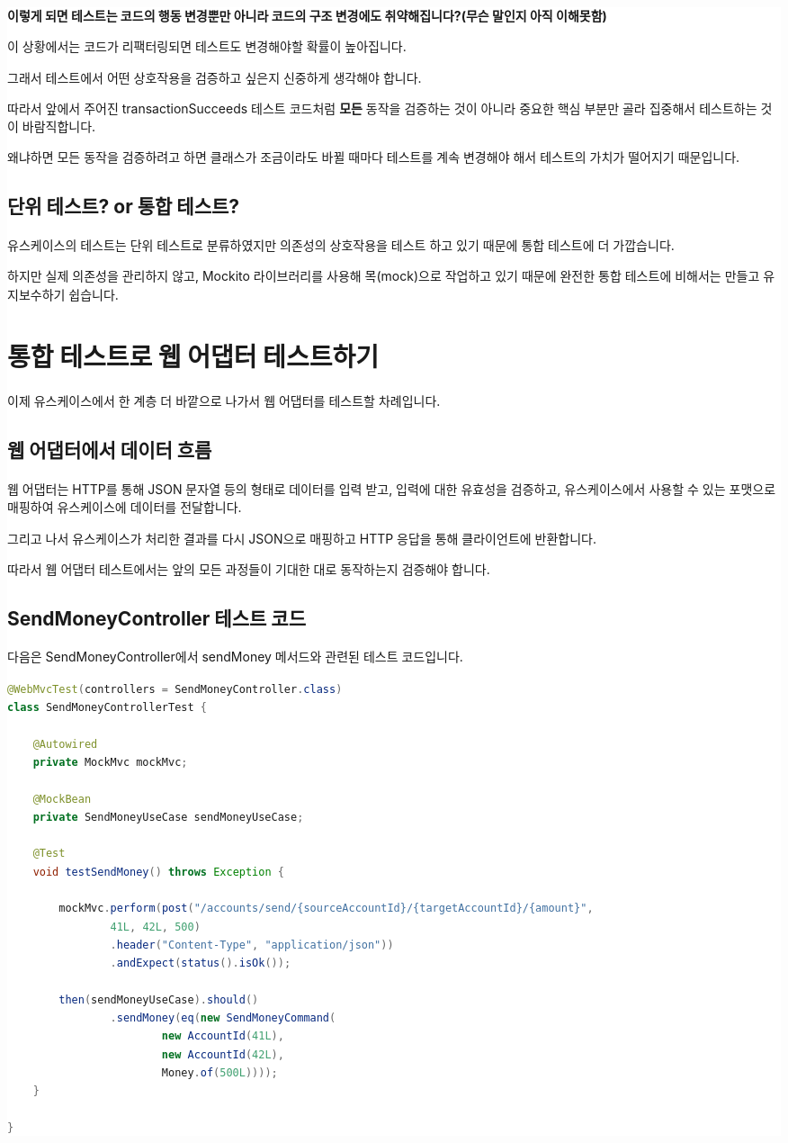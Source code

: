 **이렇게 되면 테스트는 코드의 행동 변경뿐만 아니라 코드의 구조 변경에도 취약해집니다?(무슨 말인지 아직 이해못함)**

이 상황에서는 코드가 리팩터링되면 테스트도 변경해야할 확률이 높아집니다.  

그래서 테스트에서 어떤 상호작용을 검증하고 싶은지 신중하게 생각해야 합니다.  

따라서 앞에서 주어진 transactionSucceeds 테스트 코드처럼 **모든** 동작을 검증하는 것이 아니라 중요한 핵심 부분만 골라 집중해서 테스트하는 것이 바람직합니다.  

왜냐하면 모든 동작을 검증하려고 하면 클래스가 조금이라도 바뀔 때마다 테스트를 계속 변경해야 해서 테스트의 가치가 떨어지기 때문입니다.  

## 단위 테스트? or 통합 테스트? 
유스케이스의 테스트는 단위 테스트로 분류하였지만 의존성의 상호작용을 테스트 하고 있기 때문에 통합 테스트에 더 가깝습니다.  

하지만 실제 의존성을 관리하지 않고, Mockito 라이브러리를 사용해 목(mock)으로 작업하고 있기 때문에 완전한 통합 테스트에 비해서는 만들고 유지보수하기 쉽습니다.  

# 통합 테스트로 웹 어댑터 테스트하기
이제 유스케이스에서 한 계층 더 바깥으로 나가서 웹 어댑터를 테스트할 차례입니다.  

## 웹 어댑터에서 데이터 흐름
웹 어댑터는 HTTP를 통해 JSON 문자열 등의 형태로 데이터를 입력 받고, 입력에 대한 유효성을 검증하고, 유스케이스에서 사용할 수 있는 포맷으로 매핑하여 유스케이스에 데이터를 전달합니다.  

그리고 나서 유스케이스가 처리한 결과를 다시 JSON으로 매핑하고 HTTP 응답을 통해 클라이언트에 반환합니다.  

따라서 웹 어댑터 테스트에서는 앞의 모든 과정들이 기대한 대로 동작하는지 검증해야 합니다.  

## SendMoneyController 테스트 코드
다음은 SendMoneyController에서 sendMoney 메서드와 관련된 테스트 코드입니다.  

```java
@WebMvcTest(controllers = SendMoneyController.class)
class SendMoneyControllerTest {

	@Autowired
	private MockMvc mockMvc;

	@MockBean
	private SendMoneyUseCase sendMoneyUseCase;

	@Test
	void testSendMoney() throws Exception {

		mockMvc.perform(post("/accounts/send/{sourceAccountId}/{targetAccountId}/{amount}",
				41L, 42L, 500)
				.header("Content-Type", "application/json"))
				.andExpect(status().isOk());

		then(sendMoneyUseCase).should()
				.sendMoney(eq(new SendMoneyCommand(
						new AccountId(41L),
						new AccountId(42L),
						Money.of(500L))));
	}

}
```
